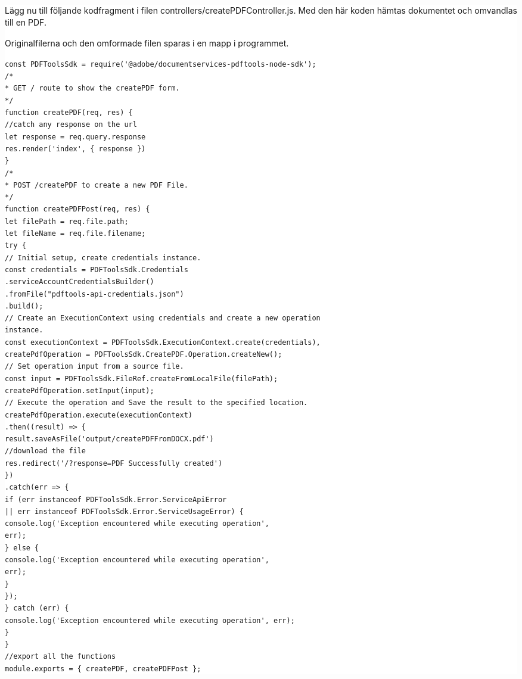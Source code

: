 Lägg nu till följande kodfragment i filen controllers/createPDFController.js. Med den här koden hämtas dokumentet och omvandlas till en PDF.

Originalfilerna och den omformade filen sparas i en mapp i programmet.

```
const PDFToolsSdk = require('@adobe/documentservices-pdftools-node-sdk');
/*
* GET / route to show the createPDF form.
*/
function createPDF(req, res) {
//catch any response on the url
let response = req.query.response
res.render('index', { response })
}
/*
* POST /createPDF to create a new PDF File.
*/
function createPDFPost(req, res) {
let filePath = req.file.path;
let fileName = req.file.filename;
try {
// Initial setup, create credentials instance.
const credentials = PDFToolsSdk.Credentials
.serviceAccountCredentialsBuilder()
.fromFile("pdftools-api-credentials.json")
.build();
// Create an ExecutionContext using credentials and create a new operation
instance.
const executionContext = PDFToolsSdk.ExecutionContext.create(credentials),
createPdfOperation = PDFToolsSdk.CreatePDF.Operation.createNew();
// Set operation input from a source file.
const input = PDFToolsSdk.FileRef.createFromLocalFile(filePath);
createPdfOperation.setInput(input);
// Execute the operation and Save the result to the specified location.
createPdfOperation.execute(executionContext)
.then((result) => {
result.saveAsFile('output/createPDFFromDOCX.pdf')
//download the file
res.redirect('/?response=PDF Successfully created')
})
.catch(err => {
if (err instanceof PDFToolsSdk.Error.ServiceApiError
|| err instanceof PDFToolsSdk.Error.ServiceUsageError) {
console.log('Exception encountered while executing operation',
err);
} else {
console.log('Exception encountered while executing operation',
err);
}
});
} catch (err) {
console.log('Exception encountered while executing operation', err);
}
}
//export all the functions
module.exports = { createPDF, createPDFPost };
```
